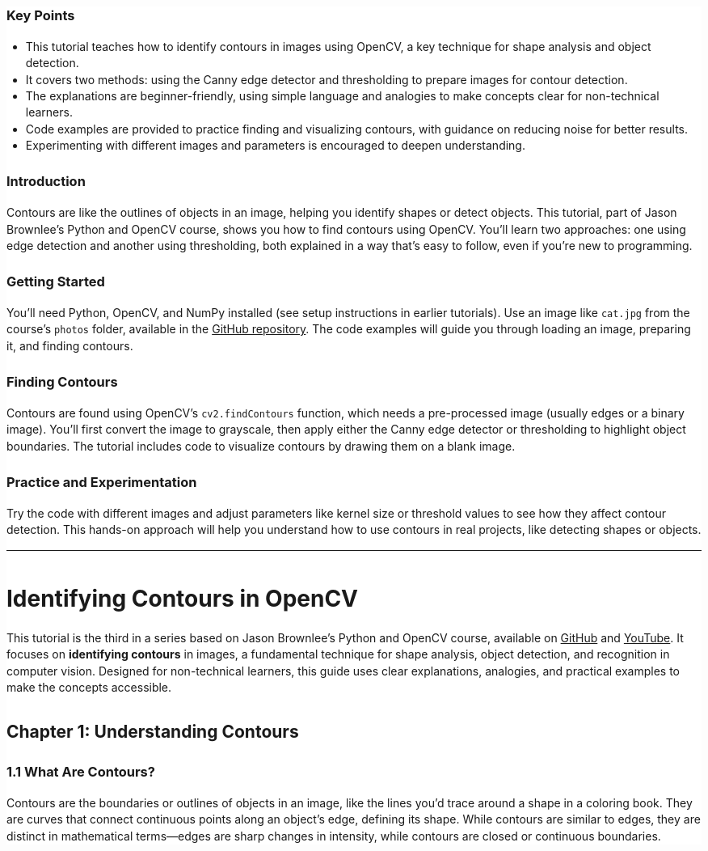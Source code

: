 ### Key Points
- This tutorial teaches how to identify contours in images using OpenCV, a key technique for shape analysis and object detection.
- It covers two methods: using the Canny edge detector and thresholding to prepare images for contour detection.
- The explanations are beginner-friendly, using simple language and analogies to make concepts clear for non-technical learners.
- Code examples are provided to practice finding and visualizing contours, with guidance on reducing noise for better results.
- Experimenting with different images and parameters is encouraged to deepen understanding.

### Introduction
Contours are like the outlines of objects in an image, helping you identify shapes or detect objects. This tutorial, part of Jason Brownlee’s Python and OpenCV course, shows you how to find contours using OpenCV. You’ll learn two approaches: one using edge detection and another using thresholding, both explained in a way that’s easy to follow, even if you’re new to programming.

### Getting Started
You’ll need Python, OpenCV, and NumPy installed (see setup instructions in earlier tutorials). Use an image like `cat.jpg` from the course’s `photos` folder, available in the [GitHub repository](https://github.com/jasmcaus/opencv-course). The code examples will guide you through loading an image, preparing it, and finding contours.

### Finding Contours
Contours are found using OpenCV’s `cv2.findContours` function, which needs a pre-processed image (usually edges or a binary image). You’ll first convert the image to grayscale, then apply either the Canny edge detector or thresholding to highlight object boundaries. The tutorial includes code to visualize contours by drawing them on a blank image.

### Practice and Experimentation
Try the code with different images and adjust parameters like kernel size or threshold values to see how they affect contour detection. This hands-on approach will help you understand how to use contours in real projects, like detecting shapes or objects.

---



# Identifying Contours in OpenCV

This tutorial is the third in a series based on Jason Brownlee’s Python and OpenCV course, available on [GitHub](https://github.com/jasmcaus/opencv-course) and [YouTube](https://www.youtube.com/watch?v=oXlwWbU8l2o&t=360s). It focuses on **identifying contours** in images, a fundamental technique for shape analysis, object detection, and recognition in computer vision. Designed for non-technical learners, this guide uses clear explanations, analogies, and practical examples to make the concepts accessible.

## Chapter 1: Understanding Contours

### 1.1 What Are Contours?
Contours are the boundaries or outlines of objects in an image, like the lines you’d trace around a shape in a coloring book. They are curves that connect continuous points along an object’s edge, defining its shape. While contours are similar to edges, they are distinct in mathematical terms—edges are sharp changes in intensity, while contours are closed or continuous boundaries.
